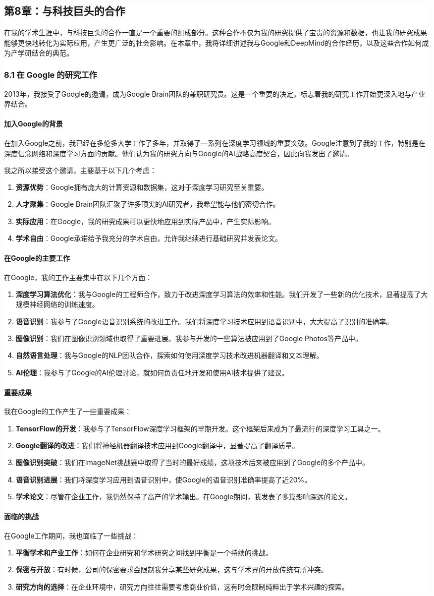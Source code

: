## 第8章：与科技巨头的合作

在我的学术生涯中，与科技巨头的合作一直是一个重要的组成部分。这种合作不仅为我的研究提供了宝贵的资源和数据，也让我的研究成果能够更快地转化为实际应用，产生更广泛的社会影响。在本章中，我将详细讲述我与Google和DeepMind的合作经历，以及这些合作如何成为产学研结合的典范。

### 8.1 在 Google 的研究工作

2013年，我接受了Google的邀请，成为Google Brain团队的兼职研究员。这是一个重要的决定，标志着我的研究工作开始更深入地与产业界结合。

#### 加入Google的背景

在加入Google之前，我已经在多伦多大学工作了多年，并取得了一系列在深度学习领域的重要突破。Google注意到了我的工作，特别是在深度信念网络和深度学习方面的贡献。他们认为我的研究方向与Google的AI战略高度契合，因此向我发出了邀请。

我之所以接受这个邀请，主要基于以下几个考虑：

1. **资源优势**：Google拥有庞大的计算资源和数据集，这对于深度学习研究至关重要。

2. **人才聚集**：Google Brain团队汇聚了许多顶尖的AI研究者，我希望能与他们密切合作。

3. **实际应用**：在Google，我的研究成果可以更快地应用到实际产品中，产生实际影响。

4. **学术自由**：Google承诺给予我充分的学术自由，允许我继续进行基础研究并发表论文。

#### 在Google的主要工作

在Google，我的工作主要集中在以下几个方面：

1. **深度学习算法优化**：我与Google的工程师合作，致力于改进深度学习算法的效率和性能。我们开发了一些新的优化技术，显著提高了大规模神经网络的训练速度。

2. **语音识别**：我参与了Google语音识别系统的改进工作。我们将深度学习技术应用到语音识别中，大大提高了识别的准确率。

3. **图像识别**：我们在图像识别领域也取得了重要进展。我参与开发的一些算法被应用到了Google Photos等产品中。

4. **自然语言处理**：我与Google的NLP团队合作，探索如何使用深度学习技术改进机器翻译和文本理解。

5. **AI伦理**：我参与了Google的AI伦理讨论，就如何负责任地开发和使用AI技术提供了建议。

#### 重要成果

我在Google的工作产生了一些重要成果：

1. **TensorFlow的开发**：我参与了TensorFlow深度学习框架的早期开发。这个框架后来成为了最流行的深度学习工具之一。

2. **Google翻译的改进**：我们将神经机器翻译技术应用到Google翻译中，显著提高了翻译质量。

3. **图像识别突破**：我们在ImageNet挑战赛中取得了当时的最好成绩，这项技术后来被应用到了Google的多个产品中。

4. **语音识别进展**：我们将深度学习应用到语音识别中，使Google的语音识别准确率提高了近20%。

5. **学术论文**：尽管在企业工作，我仍然保持了高产的学术输出。在Google期间，我发表了多篇影响深远的论文。

#### 面临的挑战

在Google工作期间，我也面临了一些挑战：

1. **平衡学术和产业工作**：如何在企业研究和学术研究之间找到平衡是一个持续的挑战。

2. **保密与开放**：有时候，公司的保密要求会限制我分享某些研究成果，这与学术界的开放传统有所冲突。

3. **研究方向的选择**：在企业环境中，研究方向往往需要考虑商业价值，这有时会限制纯粹出于学术兴趣的探索。
